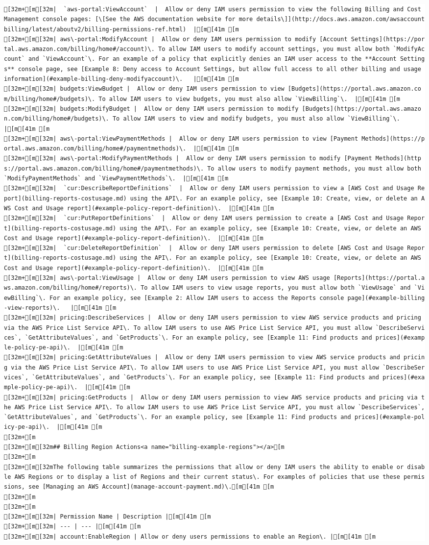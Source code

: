  ```[m
[32m+[m[32m|  `aws-portal:ViewAccount`  |  Allow or deny IAM users permission to view the following Billing and Cost Management console pages: [\[See the AWS documentation website for more details\]](http://docs.aws.amazon.com/awsaccountbilling/latest/aboutv2/billing-permissions-ref.html)  |[m[41m [m
[32m+[m[32m| aws\-portal:ModifyAccount |  Allow or deny IAM users permission to modify [Account Settings](https://portal.aws.amazon.com/billing/home#/account)\. To allow IAM users to modify account settings, you must allow both `ModifyAccount` and `ViewAccount`\. For an example of a policy that explicitly denies an IAM user access to the **Account Settings** console page, see [Example 8: Deny access to Account Settings, but allow full access to all other billing and usage information](#example-billing-deny-modifyaccount)\.   |[m[41m [m
[32m+[m[32m| budgets:ViewBudget |  Allow or deny IAM users permission to view [Budgets](https://portal.aws.amazon.com/billing/home#/budgets)\. To allow IAM users to view budgets, you must also allow `ViewBilling`\.  |[m[41m [m
[32m+[m[32m| budgets:ModifyBudget |  Allow or deny IAM users permission to modify [Budgets](https://portal.aws.amazon.com/billing/home#/budgets)\. To allow IAM users to view and modify budgets, you must also allow `ViewBilling`\.  |[m[41m [m
[32m+[m[32m| aws\-portal:ViewPaymentMethods |  Allow or deny IAM users permission to view [Payment Methods](https://portal.aws.amazon.com/billing/home#/paymentmethods)\.  |[m[41m [m
[32m+[m[32m| aws\-portal:ModifyPaymentMethods |  Allow or deny IAM users permission to modify [Payment Methods](https://portal.aws.amazon.com/billing/home#/paymentmethods)\. To allow users to modify payment methods, you must allow both `ModifyPaymentMethods` and `ViewPaymentMethods`\.  |[m[41m [m
[32m+[m[32m|  `cur:DescribeReportDefinitions`  |  Allow or deny IAM users permission to view a [AWS Cost and Usage Report](billing-reports-costusage.md) using the API\. For an example policy, see [Example 10: Create, view, or delete an AWS Cost and Usage report](#example-policy-report-definition)\.  |[m[41m [m
[32m+[m[32m|  `cur:PutReportDefinitions`  |  Allow or deny IAM users permission to create a [AWS Cost and Usage Report](billing-reports-costusage.md) using the API\. For an example policy, see [Example 10: Create, view, or delete an AWS Cost and Usage report](#example-policy-report-definition)\.  |[m[41m [m
[32m+[m[32m|  `cur:DeleteReportDefinition`  |  Allow or deny IAM users permission to delete [AWS Cost and Usage Report](billing-reports-costusage.md) using the API\. For an example policy, see [Example 10: Create, view, or delete an AWS Cost and Usage report](#example-policy-report-definition)\.  |[m[41m [m
[32m+[m[32m| aws\-portal:ViewUsage |  Allow or deny IAM users permission to view AWS usage [Reports](https://portal.aws.amazon.com/billing/home#/reports)\. To allow IAM users to view usage reports, you must allow both `ViewUsage` and `ViewBilling`\. For an example policy, see [Example 2: Allow IAM users to access the Reports console page](#example-billing-view-reports)\.   |[m[41m [m
[32m+[m[32m| pricing:DescribeServices |  Allow or deny IAM users permission to view AWS service products and pricing via the AWS Price List Service API\. To allow IAM users to use AWS Price List Service API, you must allow `DescribeServices`, `GetAttributeValues`, and `GetProducts`\. For an example policy, see [Example 11: Find products and prices](#example-policy-pe-api)\.  |[m[41m [m
[32m+[m[32m| pricing:GetAttributeValues |  Allow or deny IAM users permission to view AWS service products and pricing via the AWS Price List Service API\. To allow IAM users to use AWS Price List Service API, you must allow `DescribeServices`, `GetAttributeValues`, and `GetProducts`\. For an example policy, see [Example 11: Find products and prices](#example-policy-pe-api)\.  |[m[41m [m
[32m+[m[32m| pricing:GetProducts |  Allow or deny IAM users permission to view AWS service products and pricing via the AWS Price List Service API\. To allow IAM users to use AWS Price List Service API, you must allow `DescribeServices`, `GetAttributeValues`, and `GetProducts`\. For an example policy, see [Example 11: Find products and prices](#example-policy-pe-api)\.  |[m[41m [m
[32m+[m
[32m+[m[32m## Billing Region Actions<a name="billing-example-regions"></a>[m
[32m+[m
[32m+[m[32mThe following table summarizes the permissions that allow or deny IAM users the ability to enable or disable AWS Regions or to display a list of Regions and their current status\. For examples of policies that use these permissions, see [Managing an AWS Account](manage-account-payment.md)\.[m[41m [m
[32m+[m
[32m+[m
[32m+[m[32m| Permission Name | Description |[m[41m [m
[32m+[m[32m| --- | --- |[m[41m [m
[32m+[m[32m| account:EnableRegion | Allow or deny users permissions to enable an Region\. |[m[41m [m
 ```